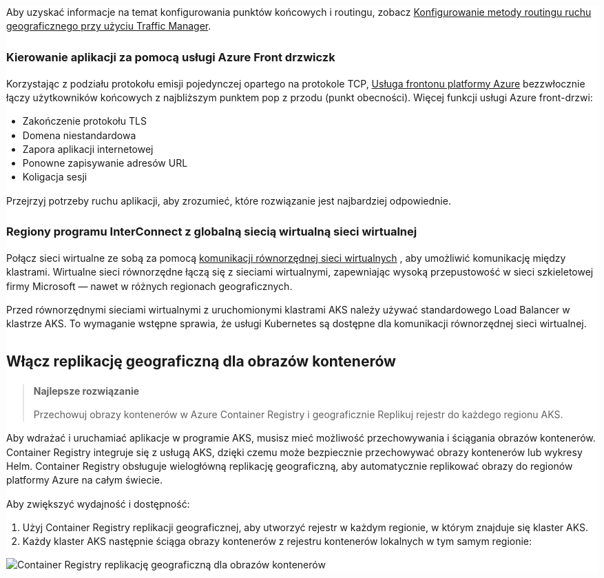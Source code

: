 Aby uzyskać informacje na temat konfigurowania punktów końcowych i routingu, zobacz [Konfigurowanie metody routingu ruchu geograficznego przy użyciu Traffic Manager](../traffic-manager/traffic-manager-configure-geographic-routing-method.md).

### <a name="application-routing-with-azure-front-door-service"></a>Kierowanie aplikacji za pomocą usługi Azure Front drzwiczk

Korzystając z podziału protokołu emisji pojedynczej opartego na protokole TCP, [Usługa frontonu platformy Azure](../frontdoor/front-door-overview.md) bezzwłocznie łączy użytkowników końcowych z najbliższym punktem pop z przodu (punkt obecności). Więcej funkcji usługi Azure front-drzwi:
* Zakończenie protokołu TLS
* Domena niestandardowa
* Zapora aplikacji internetowej
* Ponowne zapisywanie adresów URL
* Koligacja sesji 

Przejrzyj potrzeby ruchu aplikacji, aby zrozumieć, które rozwiązanie jest najbardziej odpowiednie.

### <a name="interconnect-regions-with-global-virtual-network-peering"></a>Regiony programu InterConnect z globalną siecią wirtualną sieci wirtualnej

Połącz sieci wirtualne ze sobą za pomocą [komunikacji równorzędnej sieci wirtualnych](../virtual-network/virtual-network-peering-overview.md) , aby umożliwić komunikację między klastrami. Wirtualne sieci równorzędne łączą się z sieciami wirtualnymi, zapewniając wysoką przepustowość w sieci szkieletowej firmy Microsoft — nawet w różnych regionach geograficznych.

Przed równorzędnymi sieciami wirtualnymi z uruchomionymi klastrami AKS należy używać standardowego Load Balancer w klastrze AKS. To wymaganie wstępne sprawia, że usługi Kubernetes są dostępne dla komunikacji równorzędnej sieci wirtualnej.

## <a name="enable-geo-replication-for-container-images"></a>Włącz replikację geograficzną dla obrazów kontenerów

> **Najlepsze rozwiązanie**
> 
> Przechowuj obrazy kontenerów w Azure Container Registry i geograficznie Replikuj rejestr do każdego regionu AKS.

Aby wdrażać i uruchamiać aplikacje w programie AKS, musisz mieć możliwość przechowywania i ściągania obrazów kontenerów. Container Registry integruje się z usługą AKS, dzięki czemu może bezpiecznie przechowywać obrazy kontenerów lub wykresy Helm. Container Registry obsługuje wielogłówną replikację geograficzną, aby automatycznie replikować obrazy do regionów platformy Azure na całym świecie. 

Aby zwiększyć wydajność i dostępność:
1. Użyj Container Registry replikacji geograficznej, aby utworzyć rejestr w każdym regionie, w którym znajduje się klaster AKS. 
1. Każdy klaster AKS następnie ściąga obrazy kontenerów z rejestru kontenerów lokalnych w tym samym regionie:

![Container Registry replikację geograficzną dla obrazów kontenerów](media/operator-best-practices-bc-dr/acr-geo-replication.png)
